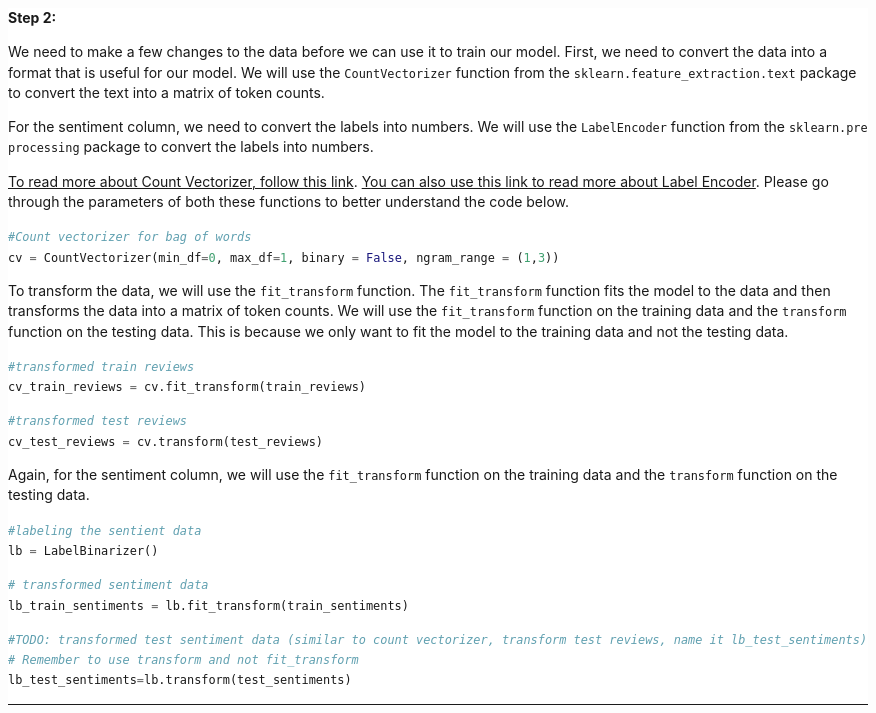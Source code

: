 
**Step 2:**

We need to make a few changes to the data before we can use it to train our model. First, we need to convert the data into a format that is useful for our model. We will use the `CountVectorizer` function from the `sklearn.feature_extraction.text` package to convert the text into a matrix of token counts.

For the sentiment column, we need to convert the labels into numbers. We will use the `LabelEncoder` function from the `sklearn.preprocessing` package to convert the labels into numbers.

[To read more about Count Vectorizer, follow this link](https://scikit-learn.org/stable/modules/generated/sklearn.feature_extraction.text.CountVectorizer.html). [You can also use this link to read more about Label Encoder](https://scikit-learn.org/stable/modules/generated/sklearn.preprocessing.LabelEncoder.html). Please go through the parameters of both these functions to better understand the code below.


```python
#Count vectorizer for bag of words
cv = CountVectorizer(min_df=0, max_df=1, binary = False, ngram_range = (1,3))
```

To transform the data, we will use the `fit_transform` function. The `fit_transform` function fits the model to the data and then transforms the data into a matrix of token counts. We will use the `fit_transform` function on the training data and the `transform` function on the testing data. This is because we only want to fit the model to the training data and not the testing data.


```python
#transformed train reviews
cv_train_reviews = cv.fit_transform(train_reviews)

```


```python
#transformed test reviews
cv_test_reviews = cv.transform(test_reviews)

```

Again, for the sentiment column, we will use the `fit_transform` function on the training data and the `transform` function on the testing data.


```python
#labeling the sentient data
lb = LabelBinarizer()
```


```python
# transformed sentiment data
lb_train_sentiments = lb.fit_transform(train_sentiments)

```


```python
#TODO: transformed test sentiment data (similar to count vectorizer, transform test reviews, name it lb_test_sentiments)
# Remember to use transform and not fit_transform
lb_test_sentiments=lb.transform(test_sentiments)

```

---